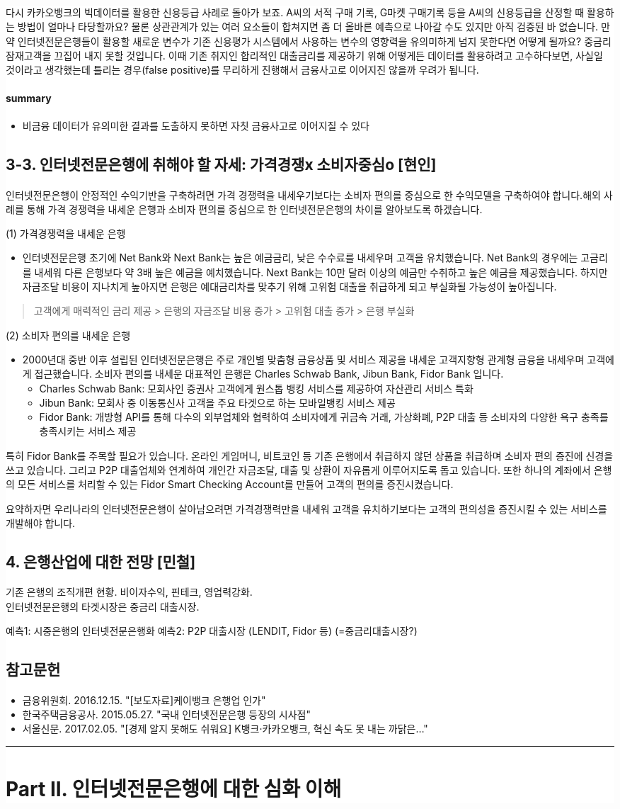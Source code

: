 다시 카카오뱅크의 빅데이터를 활용한 신용등급 사례로 돌아가 보죠. A씨의 서적 구매 기록, G마켓 구매기록 등을 A씨의 신용등급을 산정할 때 활용하는 방법이 얼마나 타당할까요? 물론 상관관계가 있는 여러 요소들이 합쳐지면 좀 더 올바른 예측으로 나아갈 수도 있지만 아직 검증된 바 없습니다. 만약 인터넷전문은행들이 활용할 새로운 변수가 기존 신용평가 시스템에서 사용하는 변수의 영향력을 유의미하게 넘지 못한다면 어떻게 될까요? 중금리 잠재고객을 끄집어 내지 못할 것입니다. 이때 기존 취지인 합리적인 대출금리를 제공하기 위해 어떻게든 데이터를 활용하려고 고수하다보면, 사실일 것이라고 생각했는데 틀리는 경우(false positive)를 무리하게 진행해서 금융사고로 이어지진 않을까 우려가 됩니다.

#### summary ####
+ 비금융 데이터가 유의미한 결과를 도출하지 못하면 자칫 금융사고로 이어지질 수 있다

## 3-3. 인터넷전문은행에 취해야 할 자세: 가격경쟁x 소비자중심o [현인] ##

인터넷전문은행이 안정적인 수익기반을 구축하려면 가격 경쟁력을 내세우기보다는 소비자 편의를 중심으로 한 수익모델을 구축하여야 합니다.해외 사례를 통해 가격 경쟁력을 내세운 은행과 소비자 편의를 중심으로 한 인터넷전문은행의 차이를 알아보도록 하겠습니다.  

(1) 가격경쟁력을 내세운 은행  
 
+ 인터넷전문은행 초기에 Net Bank와 Next Bank는 높은 예금금리, 낮은 수수료를 내세우며 고객을 유치했습니다. Net Bank의 경우에는 고금리를 내세워 다른 은행보다 약 3배 높은 예금을 예치했습니다. Next Bank는 10만 달러 이상의 예금만 수취하고 높은 예금을 제공했습니다. 하지만 자금조달 비용이 지나치게 높아지면 은행은 예대금리차를 맞추기 위해 고위험 대출을 취급하게 되고 부실화될 가능성이 높아집니다.


> 고객에게 매력적인 금리 제공 > 은행의 자금조달 비용 증가 > 고위험 대출 증가 > 은행 부실화 

(2) 소비자 편의를 내세운 은행

+ 2000년대 중반 이후 설립된 인터넷전문은행은 주로 개인별 맞춤형 금융상품 및 서비스 제공을 내세운 고객지향형 관계형 금융을 내세우며 고객에게 접근했습니다. 소비자 편의를 내세운 대표적인 은행은 Charles Schwab Bank, Jibun Bank, Fidor Bank 입니다. 
  - Charles Schwab Bank: 모회사인 증권사 고객에게 원스톱 뱅킹 서비스를 제공하여 자산관리 서비스 특화
  - Jibun Bank: 모회사 중 이동통신사 고객을 주요 타겟으로 하는 모바일뱅킹 서비스 제공
  - Fidor Bank: 개방형 API를 통해 다수의 외부업체와 협력하여 소비자에게 귀금속 거래, 가상화폐, P2P 대출 등 소비자의 다양한 욕구 충족를 충족시키는 서비스 제공

특히 Fidor Bank를 주목할 필요가 있습니다. 온라인 게임머니, 비트코인 등 기존 은행에서 취급하지 않던 상품을 취급하며 소비자 편의 증진에 신경을 쓰고 있습니다. 그리고 P2P 대출업체와 연계하여 개인간 자금조달, 대출 및 상환이 자유롭게 이루어지도록 돕고 있습니다. 또한 하나의 계좌에서 은행의 모든 서비스를 처리할 수 있는 Fidor Smart Checking Account를 만들어 고객의 편의를 증진시켰습니다. 

요약하자면 우리나라의 인터넷전문은행이 살아남으려면 가격경쟁력만을 내세워 고객을 유치하기보다는 고객의 편의성을 증진시킬 수 있는 서비스를 개발해야 합니다.  


## 4. 은행산업에 대한 전망 [민철] ##

기존 은행의 조직개편 현황. 비이자수익, 핀테크, 영업력강화.  
인터넷전문은행의 타겟시장은 중금리 대출시장.

예측1: 시중은행의 인터넷전문은행화
예측2: P2P 대출시장 (LENDIT, Fidor 등) (=중금리대출시장?)


## 참고문헌 ##
+ 금융위원회. 2016.12.15. "[보도자료]케이뱅크 은행업 인가"
+ 한국주택금융공사. 2015.05.27. "국내 인터넷전문은행 등장의 시사점"
+ 서울신문. 2017.02.05. "[경제 알지 못해도 쉬워요] K뱅크·카카오뱅크, 혁신 속도 못 내는 까닭은…"



----------


# Part II. 인터넷전문은행에 대한 심화 이해 #
